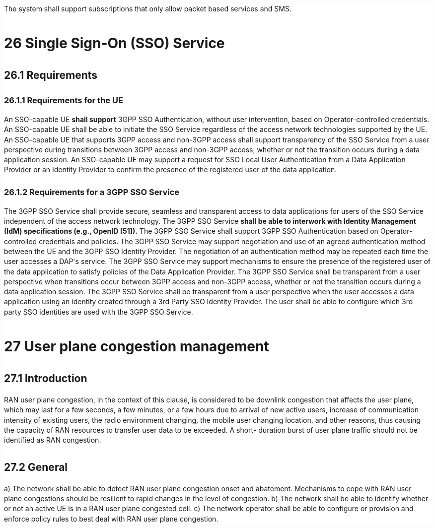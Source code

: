The system shall support subscriptions that only allow packet based services
and SMS.
# 26 Single Sign-On (SSO) Service
## 26.1 Requirements
### 26.1.1 Requirements for the UE
An SSO-capable UE **shall support** 3GPP SSO Authentication, without user
intervention, based on Operator-controlled credentials.
An SSO-capable UE shall be able to initiate the SSO Service regardless of the
access network technologies supported by the UE.
An SSO-capable UE that supports 3GPP access and non-3GPP access shall support
transparency of the SSO Service from a user perspective during transitions
between 3GPP access and non-3GPP access, whether or not the transition occurs
during a data application session.
An SSO-capable UE may support a request for SSO Local User Authentication from
a Data Application Provider or an Identity Provider to confirm the presence of
the registered user of the data application.
### 26.1.2 Requirements for a 3GPP SSO Service
The 3GPP SSO Service shall provide secure, seamless and transparent access to
data applications for users of the SSO Service independent of the access
network technology.
The 3GPP SSO Service **shall be able to interwork with Identity Management
(IdM) specifications (e.g., OpenID [51]).**
The 3GPP SSO Service shall support 3GPP SSO Authentication based on Operator-
controlled credentials and policies.
The 3GPP SSO Service may support negotiation and use of an agreed
authentication method between the UE and the 3GPP SSO Identity Provider. The
negotiation of an authentication method may be repeated each time the user
accesses a DAP\'s service.
The 3GPP SSO Service may support mechanisms to ensure the presence of the
registered user of the data application to satisfy policies of the Data
Application Provider.
The 3GPP SSO Service shall be transparent from a user perspective when
transitions occur between 3GPP access and non-3GPP access, whether or not the
transition occurs during a data application session.
The 3GPP SSO Service shall be transparent from a user perspective when the
user accesses a data application using an identity created through a 3rd Party
SSO Identity Provider. The user shall be able to configure which 3rd party SSO
identities are used with the 3GPP SSO Service.
# 27 User plane congestion management
## 27.1 Introduction
RAN user plane congestion, in the context of this clause, is considered to be
downlink congestion that affects the user plane, which may last for a few
seconds, a few minutes, or a few hours due to arrival of new active users,
increase of communication intensity of existing users, the radio environment
changing, the mobile user changing location, and other reasons, thus causing
the capacity of RAN resources to transfer user data to be exceeded. A short-
duration burst of user plane traffic should not be identified as RAN
congestion.
## 27.2 General
a) The network shall be able to detect RAN user plane congestion onset and
abatement. Mechanisms to cope with RAN user plane congestions should be
resilient to rapid changes in the level of congestion.
b) The network shall be able to identify whether or not an active UE is in a
RAN user plane congested cell.
c) The network operator shall be able to configure or provision and enforce
policy rules to best deal with RAN user plane congestion.